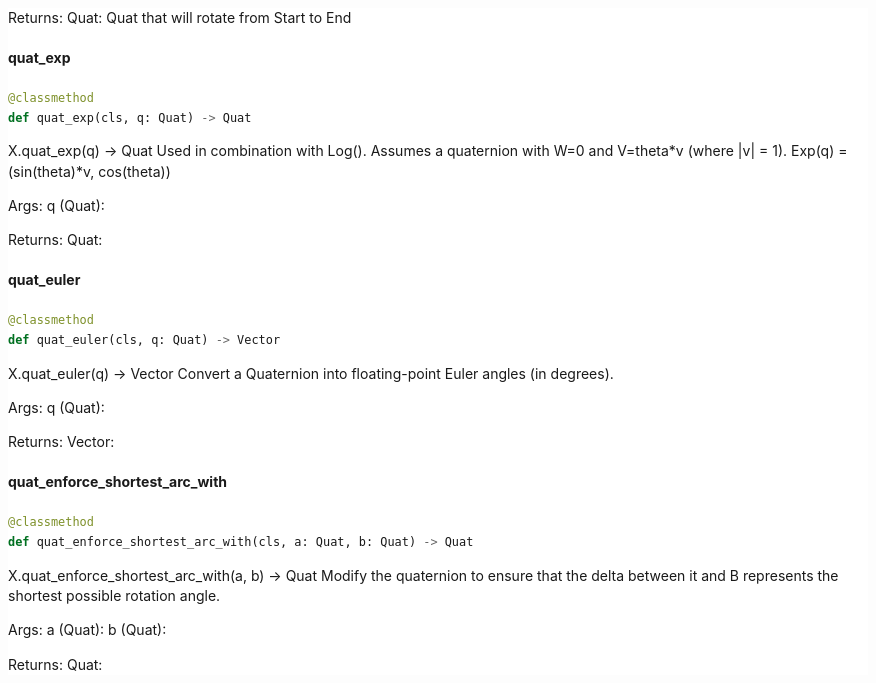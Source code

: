Returns:
    Quat: Quat that will rotate from Start to End

<a id="unreal.MathLibrary.quat_exp"></a>

#### quat_exp

```python
@classmethod
def quat_exp(cls, q: Quat) -> Quat
```

X.quat_exp(q) -> Quat
Used in combination with Log().
Assumes a quaternion with W=0 and V=theta*v (where |v| = 1).
Exp(q) = (sin(theta)*v, cos(theta))

Args:
    q (Quat): 

Returns:
    Quat:

<a id="unreal.MathLibrary.quat_euler"></a>

#### quat_euler

```python
@classmethod
def quat_euler(cls, q: Quat) -> Vector
```

X.quat_euler(q) -> Vector
Convert a Quaternion into floating-point Euler angles (in degrees).

Args:
    q (Quat): 

Returns:
    Vector:

<a id="unreal.MathLibrary.quat_enforce_shortest_arc_with"></a>

#### quat_enforce_shortest_arc_with

```python
@classmethod
def quat_enforce_shortest_arc_with(cls, a: Quat, b: Quat) -> Quat
```

X.quat_enforce_shortest_arc_with(a, b) -> Quat
Modify the quaternion to ensure that the delta between it and B represents the shortest possible rotation angle.

Args:
    a (Quat): 
    b (Quat): 

Returns:
    Quat: 
